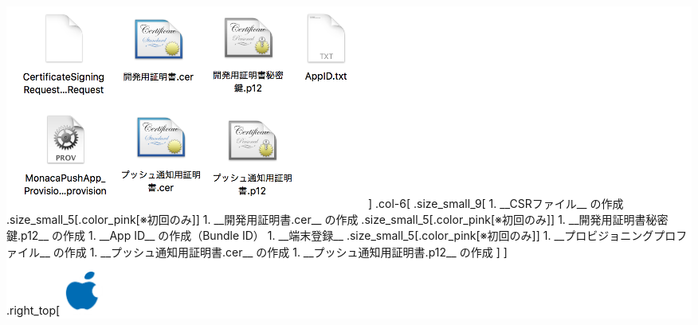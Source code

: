 <img src="document-img/APNs_00.PNG" alt="APNs_00" width="450px">
]
.col-6[
.size_small_9[
1. __CSRファイル__ の作成 .size_small_5[.color_pink[※初回のみ]]
1. __開発用証明書.cer__ の作成 .size_small_5[.color_pink[※初回のみ]]
1. __開発用証明書秘密鍵.p12__ の作成
1. __App ID__ の作成（Bundle ID）
1. __端末登録__ .size_small_5[.color_pink[※初回のみ]]
1. __プロビジョニングプロファイル__ の作成
1. __プッシュ通知用証明書.cer__ の作成
1. __プッシュ通知用証明書.p12__ の作成
]
]

.right_top[
<img src="document-img/iOS_icon.png" alt="iOS_icon" width="50px">